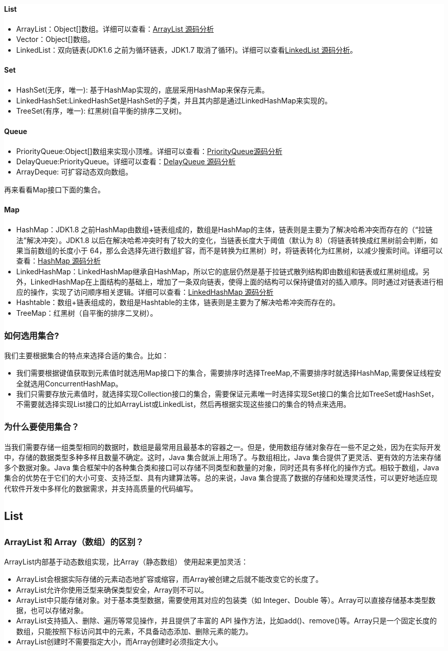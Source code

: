 #### List
+ ArrayList：Object[]数组。详细可以查看：[ArrayList 源码分析](https://www.yuque.com/vip6688/neho4x/qgce7pdbbei2mene)
+ Vector：Object[]数组。
+ LinkedList：双向链表(JDK1.6 之前为循环链表，JDK1.7 取消了循环)。详细可以查看[LinkedList 源码分析](https://www.yuque.com/vip6688/neho4x/rpgkxgdfbk50750h)。

#### Set
+ HashSet(无序，唯一): 基于HashMap实现的，底层采用HashMap来保存元素。
+ LinkedHashSet:LinkedHashSet是HashSet的子类，并且其内部是通过LinkedHashMap来实现的。
+ TreeSet(有序，唯一): 红黑树(自平衡的排序二叉树)。

#### Queue
+ PriorityQueue:Object[]数组来实现小顶堆。详细可以查看：[PriorityQueue源码分析](https://www.yuque.com/vip6688/neho4x/cyq83o9ak35x9ky1)
+ DelayQueue:PriorityQueue。详细可以查看：[DelayQueue 源码分析](https://www.yuque.com/vip6688/neho4x/rk6px4e5i4uo9upg)
+ ArrayDeque: 可扩容动态双向数组。

再来看看Map接口下面的集合。

#### Map
+ HashMap：JDK1.8 之前HashMap由数组+链表组成的，数组是HashMap的主体，链表则是主要为了解决哈希冲突而存在的（“拉链法”解决冲突）。JDK1.8 以后在解决哈希冲突时有了较大的变化，当链表长度大于阈值（默认为 8）（将链表转换成红黑树前会判断，如果当前数组的长度小于 64，那么会选择先进行数组扩容，而不是转换为红黑树）时，将链表转化为红黑树，以减少搜索时间。详细可以查看：[HashMap 源码分析](https://www.yuque.com/vip6688/neho4x/kmnlfbr971ruodmr)
+ LinkedHashMap：LinkedHashMap继承自HashMap，所以它的底层仍然是基于拉链式散列结构即由数组和链表或红黑树组成。另外，LinkedHashMap在上面结构的基础上，增加了一条双向链表，使得上面的结构可以保持键值对的插入顺序。同时通过对链表进行相应的操作，实现了访问顺序相关逻辑。详细可以查看：[LinkedHashMap 源码分析](https://www.yuque.com/vip6688/neho4x/vocz15dpy58maua9)
+ Hashtable：数组+链表组成的，数组是Hashtable的主体，链表则是主要为了解决哈希冲突而存在的。
+ TreeMap：红黑树（自平衡的排序二叉树）。

### 如何选用集合?
我们主要根据集合的特点来选择合适的集合。比如：

+ 我们需要根据键值获取到元素值时就选用Map接口下的集合，需要排序时选择TreeMap,不需要排序时就选择HashMap,需要保证线程安全就选用ConcurrentHashMap。
+ 我们只需要存放元素值时，就选择实现Collection接口的集合，需要保证元素唯一时选择实现Set接口的集合比如TreeSet或HashSet，不需要就选择实现List接口的比如ArrayList或LinkedList，然后再根据实现这些接口的集合的特点来选用。

### 为什么要使用集合？
当我们需要存储一组类型相同的数据时，数组是最常用且最基本的容器之一。但是，使用数组存储对象存在一些不足之处，因为在实际开发中，存储的数据类型多种多样且数量不确定。这时，Java 集合就派上用场了。与数组相比，Java 集合提供了更灵活、更有效的方法来存储多个数据对象。Java 集合框架中的各种集合类和接口可以存储不同类型和数量的对象，同时还具有多样化的操作方式。相较于数组，Java 集合的优势在于它们的大小可变、支持泛型、具有内建算法等。总的来说，Java 集合提高了数据的存储和处理灵活性，可以更好地适应现代软件开发中多样化的数据需求，并支持高质量的代码编写。

## List
### ArrayList 和 Array（数组）的区别？
ArrayList内部基于动态数组实现，比Array（静态数组） 使用起来更加灵活：

+ ArrayList会根据实际存储的元素动态地扩容或缩容，而Array被创建之后就不能改变它的长度了。
+ ArrayList允许你使用泛型来确保类型安全，Array则不可以。
+ ArrayList中只能存储对象。对于基本类型数据，需要使用其对应的包装类（如 Integer、Double 等）。Array可以直接存储基本类型数据，也可以存储对象。
+ ArrayList支持插入、删除、遍历等常见操作，并且提供了丰富的 API 操作方法，比如add()、remove()等。Array只是一个固定长度的数组，只能按照下标访问其中的元素，不具备动态添加、删除元素的能力。
+ ArrayList创建时不需要指定大小，而Array创建时必须指定大小。
